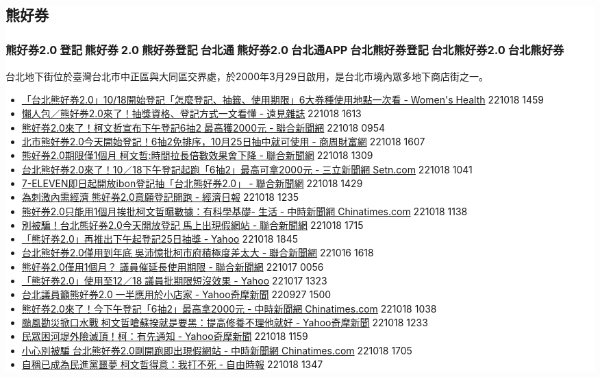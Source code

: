 ## 熊好券

### 熊好券2.0 登記 熊好券 2.0 熊好券登記 台北通 熊好券2.0 台北通APP 台北熊好券登記 台北熊好券2.0 台北熊好券

台北地下街位於臺灣台北市中正區與大同區交界處，於2000年3月29日啟用，是台北市境內眾多地下商店街之一。
- [「台北熊好券2.0」10/18開始登記「怎麼登記、抽籤、使用期限」6大券種使用地點一次看 - Women's Health](https://www.womenshealthmag.com/tw/money/g41670105/stimulus-voucher-taipei20-1666073620/ "「台北熊好券2.0」10/18開始登記「怎麼登記、抽籤、使用期限」6大券種使用地點一次看 - Women's Health") 221018 1459
- [懶人包／熊好券2.0來了！抽獎資格、登記方式一文看懂 - 遠見雜誌](https://www.gvm.com.tw/article/95370 "懶人包／熊好券2.0來了！抽獎資格、登記方式一文看懂 - 遠見雜誌") 221018 1613
- [熊好券2.0來了！柯文哲宣布下午登記6抽2 最高獲2000元 - 聯合新聞網](https://udn.com/news/story/7323/6694547?from=udn-catelistnews_ch2 "熊好券2.0來了！柯文哲宣布下午登記6抽2 最高獲2000元 - 聯合新聞網") 221018 0954
- [北市熊好券2.0今天開始登記！6抽2免排序，10月25日抽中就可使用 - 商周財富網](https://wealth.businessweekly.com.tw/m/GArticle.aspx?id=ARTL010382839 "北市熊好券2.0今天開始登記！6抽2免排序，10月25日抽中就可使用 - 商周財富網") 221018 1607
- [熊好券2.0期限僅1個月 柯文哲:時間拉長倍數效果會下降 - 聯合新聞網](https://udn.com/news/story/7323/6695326?from=udn-ch1_breaknews-1-0-news "熊好券2.0期限僅1個月 柯文哲:時間拉長倍數效果會下降 - 聯合新聞網") 221018 1309
- [台北熊好券2.0來了！10／18下午登記起跑「6抽2」最高可拿2000元 - 三立新聞網 Setn.com](https://www.setn.com/m/news.aspx?NewsID=1194182 "台北熊好券2.0來了！10／18下午登記起跑「6抽2」最高可拿2000元 - 三立新聞網 Setn.com") 221018 1041
- [7-ELEVEN即日起開放ibon登記抽「台北熊好券2.0」 - 聯合新聞網](https://udn.com/news/story/7266/6695590?from=udn-ch1_breaknews-1-cate9-news "7-ELEVEN即日起開放ibon登記抽「台北熊好券2.0」 - 聯合新聞網") 221018 1429
- [為刺激內需經濟 熊好券2.0意願登記開跑 - 經濟日報](https://money.udn.com/money/story/5648/6695176?from=edn_msg "為刺激內需經濟 熊好券2.0意願登記開跑 - 經濟日報") 221018 1235
- [熊好券2.0只能用1個月挨批柯文哲曝數據：有科學基礎- 生活 - 中時新聞網 Chinatimes.com](https://www.chinatimes.com/realtimenews/20221018002054-260405?ctrack=pc_main_recmd_p06 "熊好券2.0只能用1個月挨批柯文哲曝數據：有科學基礎- 生活 - 中時新聞網 Chinatimes.com") 221018 1138
- [別被騙！台北熊好券2.0今天開放登記 馬上出現假網站 - 聯合新聞網](https://udn.com/news/story/7323/6696097?from=udn_ch2_menu_v2_main_cate "別被騙！台北熊好券2.0今天開放登記 馬上出現假網站 - 聯合新聞網") 221018 1715
- [「熊好券2.0」再推出下午起登記25日抽獎 - Yahoo](https://tw.tv.yahoo.com/%E7%86%8A%E5%A5%BD%E5%88%B82-0-%E5%86%8D%E6%8E%A8%E5%87%BA-%E4%B8%8B%E5%8D%88%E8%B5%B7%E7%99%BB%E8%A8%9825%E6%97%A5%E6%8A%BD%E7%8D%8E-104303522.html "「熊好券2.0」再推出下午起登記25日抽獎 - Yahoo") 221018 1845
- [台北熊好券2.0僅用到年底 吳沛憶批柯市府積極度差太大 - 聯合新聞網](https://udn.com/news/story/7323/6690973?from=udn-catelistnews_ch2 "台北熊好券2.0僅用到年底 吳沛憶批柯市府積極度差太大 - 聯合新聞網") 221016 1618
- [熊好券2.0僅用1個月？ 議員催延長使用期限 - 聯合新聞網](https://udn.com/news/story/7323/6691699?from=udn-catebreaknews_ch2 "熊好券2.0僅用1個月？ 議員催延長使用期限 - 聯合新聞網") 221017 0056
- [「熊好券2.0」使用至12／18 議員批期限短沒效果 - Yahoo](https://tw.tv.yahoo.com/life-news/%E7%86%8A%E5%A5%BD%E5%88%B82-0-%E4%BD%BF%E7%94%A8%E8%87%B312-18-%E8%AD%B0%E5%93%A1%E6%89%B9%E6%9C%9F%E9%99%90%E7%9F%AD%E6%B2%92%E6%95%88%E6%9E%9C-052802561.html "「熊好券2.0」使用至12／18 議員批期限短沒效果 - Yahoo") 221017 1323
- [台北議員籲熊好券2.0 一半應用於小店家 - Yahoo奇摩新聞](https://tw.news.yahoo.com/%E5%8F%B0%E5%8C%97%E8%AD%B0%E5%93%A1%E7%B1%B2%E7%86%8A%E5%A5%BD%E5%88%B82-0-%E5%8D%8A%E6%87%89%E7%94%A8%E6%96%BC%E5%B0%8F%E5%BA%97%E5%AE%B6-201000647.html "台北議員籲熊好券2.0 一半應用於小店家 - Yahoo奇摩新聞") 220927 1500
- [熊好券2.0來了！今下午登記「6抽2」最高拿2000元 - 中時新聞網 Chinatimes.com](https://www.chinatimes.com/cn/realtimenews/20221018001658-260405 "熊好券2.0來了！今下午登記「6抽2」最高拿2000元 - 中時新聞網 Chinatimes.com") 221018 1038
- [颱風勘災掀口水戰 柯文哲嗆蘇揆就是要黑：提高修養不理他就好 - Yahoo奇摩新聞](https://tw.news.yahoo.com/%E9%A2%B1%E9%A2%A8%E5%8B%98%E7%81%BD%E6%8E%80%E5%8F%A3%E6%B0%B4%E6%88%B0-%E6%9F%AF%E6%96%87%E5%93%B2%E5%97%86%E8%98%87%E6%8F%86%E5%B0%B1%E6%98%AF%E8%A6%81%E9%BB%91-%E6%8F%90%E9%AB%98%E4%BF%AE%E9%A4%8A%E4%B8%8D%E7%90%86%E4%BB%96%E5%B0%B1%E5%A5%BD-041516284.html "颱風勘災掀口水戰 柯文哲嗆蘇揆就是要黑：提高修養不理他就好 - Yahoo奇摩新聞") 221018 1233
- [民眾困河堤外險滅頂！柯：有先通知 - Yahoo奇摩新聞](https://tw.news.yahoo.com/%E6%B0%91%E7%9C%BE%E5%9B%B0%E6%B2%B3%E5%A0%A4%E5%A4%96%E9%9A%AA%E6%BB%85%E9%A0%82-%E6%9F%AF-%E6%9C%89%E5%85%88%E9%80%9A%E7%9F%A5-034606316.html "民眾困河堤外險滅頂！柯：有先通知 - Yahoo奇摩新聞") 221018 1159
- [小心別被騙 台北熊好券2.0剛開跑即出現假網站 - 中時新聞網 Chinatimes.com](https://www.chinatimes.com/cn/realtimenews/20221018004333-260405 "小心別被騙 台北熊好券2.0剛開跑即出現假網站 - 中時新聞網 Chinatimes.com") 221018 1705
- [自稱已成為民進黨噩夢 柯文哲得意：我打不死 - 自由時報](https://news.ltn.com.tw/news/politics/breakingnews/4093183 "自稱已成為民進黨噩夢 柯文哲得意：我打不死 - 自由時報") 221018 1347
